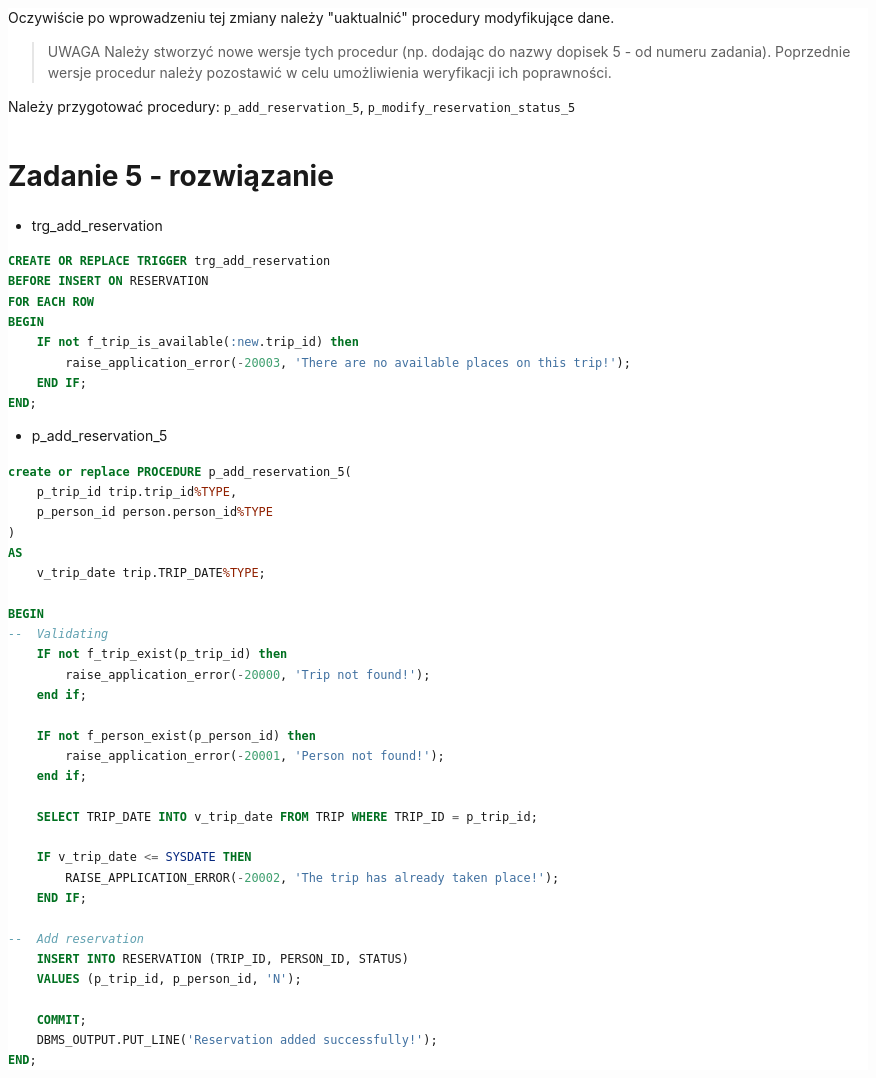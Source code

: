 Oczywiście po wprowadzeniu tej zmiany należy "uaktualnić" procedury modyfikujące dane. 

>UWAGA
Należy stworzyć nowe wersje tych procedur (np. dodając do nazwy dopisek 5 - od numeru zadania). Poprzednie wersje procedur należy pozostawić w celu  umożliwienia weryfikacji ich poprawności. 

Należy przygotować procedury: `p_add_reservation_5`, `p_modify_reservation_status_5`


# Zadanie 5  - rozwiązanie

- trg_add_reservation

```sql
CREATE OR REPLACE TRIGGER trg_add_reservation
BEFORE INSERT ON RESERVATION
FOR EACH ROW
BEGIN
    IF not f_trip_is_available(:new.trip_id) then
        raise_application_error(-20003, 'There are no available places on this trip!');
    END IF;
END;
```

- p_add_reservation_5

```sql
create or replace PROCEDURE p_add_reservation_5(
    p_trip_id trip.trip_id%TYPE,
    p_person_id person.person_id%TYPE
)
AS
    v_trip_date trip.TRIP_DATE%TYPE;

BEGIN
--  Validating
    IF not f_trip_exist(p_trip_id) then
        raise_application_error(-20000, 'Trip not found!');
    end if;

    IF not f_person_exist(p_person_id) then
        raise_application_error(-20001, 'Person not found!');
    end if;

    SELECT TRIP_DATE INTO v_trip_date FROM TRIP WHERE TRIP_ID = p_trip_id;

    IF v_trip_date <= SYSDATE THEN
        RAISE_APPLICATION_ERROR(-20002, 'The trip has already taken place!');
    END IF;

--  Add reservation
    INSERT INTO RESERVATION (TRIP_ID, PERSON_ID, STATUS)
    VALUES (p_trip_id, p_person_id, 'N');

    COMMIT;
    DBMS_OUTPUT.PUT_LINE('Reservation added successfully!');
END;
```
